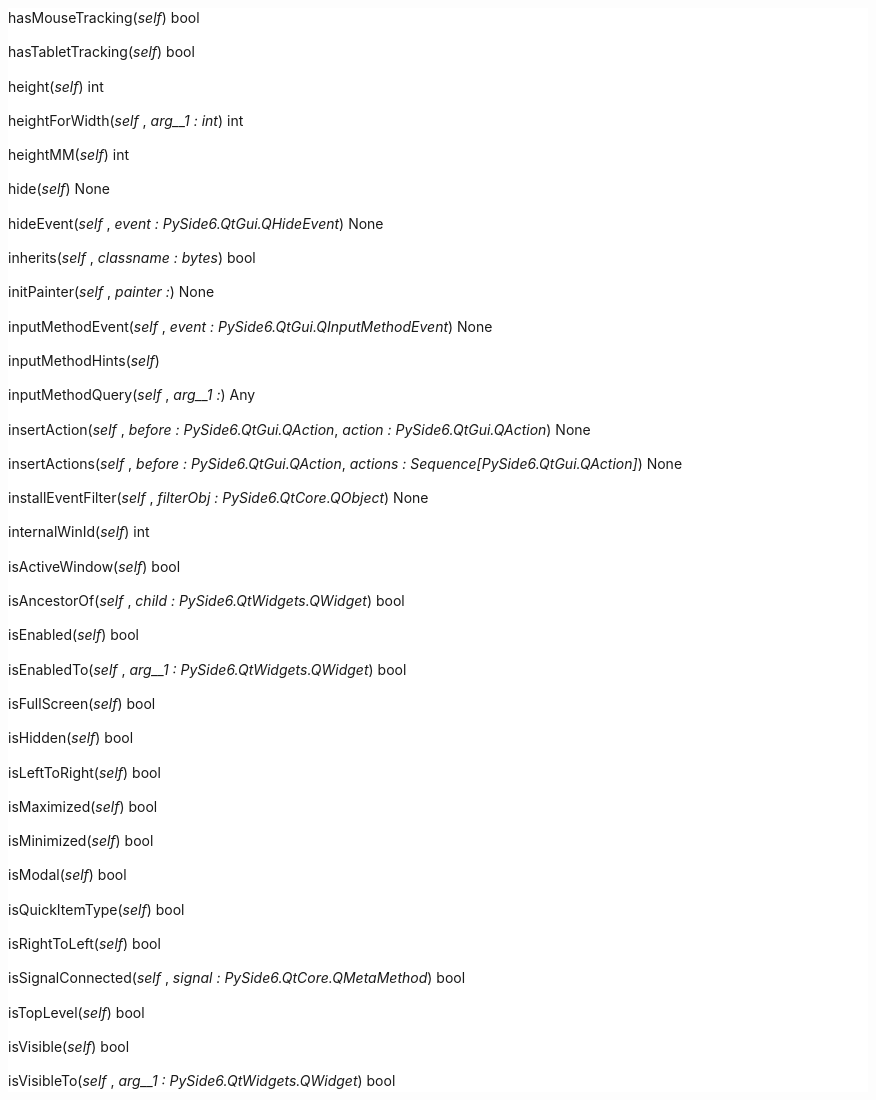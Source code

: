 hasMouseTracking(_self_)  bool

hasTabletTracking(_self_)  bool

height(_self_)  int

heightForWidth(_self_ , _arg__1 : int_)  int

heightMM(_self_)  int

hide(_self_)  None

hideEvent(_self_ , _event : PySide6.QtGui.QHideEvent_)  None

inherits(_self_ , _classname : bytes_)  bool

initPainter(_self_ , _painter :_)  None

inputMethodEvent(_self_ , _event : PySide6.QtGui.QInputMethodEvent_)  None

inputMethodHints(_self_)

inputMethodQuery(_self_ , _arg__1 :_)  Any

insertAction(_self_ , _before : PySide6.QtGui.QAction_, _action : PySide6.QtGui.QAction_)  None

insertActions(_self_ , _before : PySide6.QtGui.QAction_, _actions : Sequence[PySide6.QtGui.QAction]_)  None

installEventFilter(_self_ , _filterObj : PySide6.QtCore.QObject_)  None

internalWinId(_self_)  int

isActiveWindow(_self_)  bool

isAncestorOf(_self_ , _child : PySide6.QtWidgets.QWidget_)  bool

isEnabled(_self_)  bool

isEnabledTo(_self_ , _arg__1 : PySide6.QtWidgets.QWidget_)  bool

isFullScreen(_self_)  bool

isHidden(_self_)  bool

isLeftToRight(_self_)  bool

isMaximized(_self_)  bool

isMinimized(_self_)  bool

isModal(_self_)  bool

isQuickItemType(_self_)  bool

isRightToLeft(_self_)  bool

isSignalConnected(_self_ , _signal : PySide6.QtCore.QMetaMethod_)  bool

isTopLevel(_self_)  bool

isVisible(_self_)  bool

isVisibleTo(_self_ , _arg__1 : PySide6.QtWidgets.QWidget_)  bool

